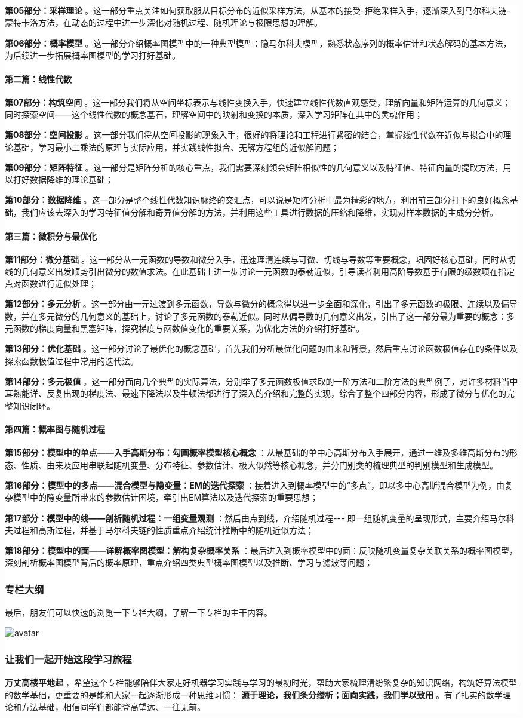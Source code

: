 **第05部分：采样理论** 。这一部分重点关注如何获取服从目标分布的近似采样方法，从基本的接受-拒绝采样入手，逐渐深入到马尔科夫链-
蒙特卡洛方法，在动态的过程中进一步深化对随机过程、随机理论与极限思想的理解。

**第06部分：概率模型**
。这一部分介绍概率图模型中的一种典型模型：隐马尔科夫模型，熟悉状态序列的概率估计和状态解码的基本方法，为后续进一步拓展概率图模型的学习打好基础。

#### 第二篇：线性代数

**第07部分：构筑空间**
。这一部分我们将从空间坐标表示与线性变换入手，快速建立线性代数直观感受，理解向量和矩阵运算的几何意义；同时探索空间——这个线性代数的概念基石，理解空间中的映射和变换的本质，深入学习矩阵在其中的灵魂作用；

**第08部分：空间投影**
。这一部分我们将从空间投影的现象入手，很好的将理论和工程进行紧密的结合，掌握线性代数在近似与拟合中的理论基础，学习最小二乘法的原理与实际应用，并实践线性拟合、无解方程组的近似解问题；

**第09部分：矩阵特征**
。这一部分是矩阵分析的核心重点，我们需要深刻领会矩阵相似性的几何意义以及特征值、特征向量的提取方法，用以打好数据降维的理论基础；

**第10部分：数据降维**
。这一部分是整个线性代数知识脉络的交汇点，可以说是矩阵分析中最为精彩的地方，利用前三部分打下的良好概念基础，我们应该去深入的学习特征值分解和奇异值分解的方法，并利用这些工具进行数据的压缩和降维，实现对样本数据的主成分分析。

#### 第三篇：微积分与最优化

**第11部分：微分基础**
。这一部分从一元函数的导数和微分入手，迅速理清连续与可微、切线与导数等重要概念，巩固好核心基础，同时从切线的几何意义出发顺势引出微分的数值求法。在此基础上进一步讨论一元函数的泰勒近似，引导读者利用高阶导数基于有限的级数项在指定点对函数进行近似处理；

**第12部分：多元分析**
。这一部分由一元过渡到多元函数，导数与微分的概念得以进一步全面和深化，引出了多元函数的极限、连续以及偏导数，并在多元微分的几何意义的基础上，讨论了多元函数的泰勒近似。同时从偏导数的几何意义出发，引出了这一部分最为重要的概念：多元函数的梯度向量和黑塞矩阵，探究梯度与函数值变化的重要关系，为优化方法的介绍打好基础。

**第13部分：优化基础**
。这一部分讨论了最优化的概念基础，首先我们分析最优化问题的由来和背景，然后重点讨论函数极值存在的条件以及探索函数极值过程中常用的迭代法。

**第14部分：多元极值**
。这一部分面向几个典型的实际算法，分别举了多元函数极值求取的一阶方法和二阶方法的典型例子，对许多材料当中耳熟能详、反复出现的梯度法、最速下降法以及牛顿法都进行了深入的介绍和完整的实现，综合了整个四部分内容，形成了微分与优化的完整知识闭环。

#### 第四篇：概率图与随机过程

**第15部分：模型中的单点——入手高斯分布：勾画概率模型核心概念**
：从最基础的单中心高斯分布入手展开，通过一维及多维高斯分布的形态、性质、由来及应用串联起随机变量、分布特征、参数估计、极大似然等核心概念，并分门别类的梳理典型的判别模型和生成模型。

**第16部分：模型中的多点——混合模型与隐变量：EM的迭代探索**
：接着进入到概率模型中的“多点”，即以多中心高斯混合模型为例，由复杂模型中的隐变量所带来的参数估计困境，牵引出EM算法以及迭代探索的重要思想；

**第17部分：模型中的线——剖析随机过程：一组变量观测** ：然后由点到线，介绍随机过程---
即一组随机变量的呈现形式，主要介绍马尔科夫过程和高斯过程，并基于马尔科夫链的性质重点介绍统计推断中的随机近似方法；

**第18部分：模型中的面——详解概率图模型：解构复杂概率关系**
：最后进入到概率模型中的面：反映随机变量复杂关联关系的概率图模型，深刻剖析概率图模型背后的概率原理，重点介绍四类典型概率图模型以及推断、学习与滤波等问题；

### 专栏大纲

最后，朋友们可以快速的浏览一下专栏大纲，了解一下专栏的主干内容。

![avatar](https://images.gitbook.cn/FiYM-rmGM3GYSi_A6xSYjm5nRUBm)

### 让我们一起开始这段学习旅程

**万丈高楼平地起**
，希望这个专栏能够陪伴大家走好机器学习实践与学习的最初时光，帮助大家梳理清纷繁复杂的知识网络，构筑好算法模型的数学基础，更重要的是能和大家一起逐渐形成一种思维习惯：
**源于理论，我们条分缕析；面向实践，我们学以致用** 。有了扎实的数学理论和方法基础，相信同学们都能登高望远、一往无前。

